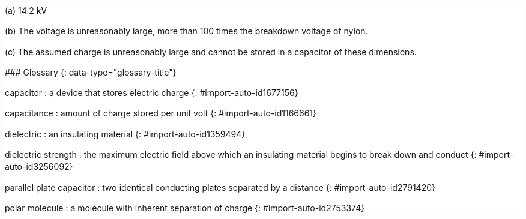 </div>
<div data-type="solution" id="eip-id2904372" markdown="1">
(a) 14.2 kV

(b) The voltage is unreasonably large, more than 100 times the breakdown voltage of nylon.

(c) The assumed charge is unreasonably large and cannot be stored in a capacitor of these dimensions.

</div>
</div>

<div data-type="glossary" markdown="1">
### Glossary
{: data-type="glossary-title"}

capacitor
: a device that stores electric charge
{: #import-auto-id1677156}

capacitance
: amount of charge stored per unit volt
{: #import-auto-id1166661}

dielectric
: an insulating material
{: #import-auto-id1359494}

dielectric strength
: the maximum electric field above which an insulating material begins to break down and conduct
{: #import-auto-id3256092}

parallel plate capacitor
: two identical conducting plates separated by a distance
{: #import-auto-id2791420}

polar molecule
: a molecule with inherent separation of charge
{: #import-auto-id2753374}

</div>

